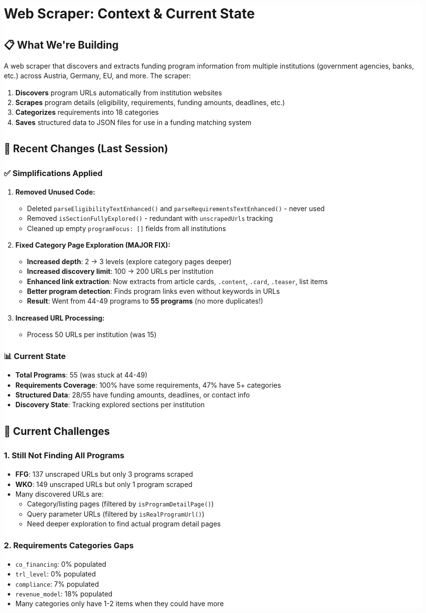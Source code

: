 # Web Scraper: Context & Current State

## 📋 **What We're Building**

A web scraper that discovers and extracts funding program information from multiple institutions (government agencies, banks, etc.) across Austria, Germany, EU, and more. The scraper:

1. **Discovers** program URLs automatically from institution websites
2. **Scrapes** program details (eligibility, requirements, funding amounts, deadlines, etc.)
3. **Categorizes** requirements into 18 categories
4. **Saves** structured data to JSON files for use in a funding matching system

## 🔄 **Recent Changes (Last Session)**

### ✅ **Simplifications Applied**

1. **Removed Unused Code:**
   - Deleted `parseEligibilityTextEnhanced()` and `parseRequirementsTextEnhanced()` - never used
   - Removed `isSectionFullyExplored()` - redundant with `unscrapedUrls` tracking
   - Cleaned up empty `programFocus: []` fields from all institutions

2. **Fixed Category Page Exploration (MAJOR FIX):**
   - **Increased depth**: 2 → 3 levels (explore category pages deeper)
   - **Increased discovery limit**: 100 → 200 URLs per institution
   - **Enhanced link extraction**: Now extracts from article cards, `.content`, `.card`, `.teaser`, list items
   - **Better program detection**: Finds program links even without keywords in URLs
   - **Result**: Went from 44-49 programs to **55 programs** (no more duplicates!)

3. **Increased URL Processing:**
   - Process 50 URLs per institution (was 15)

### 📊 **Current State**

- **Total Programs**: 55 (was stuck at 44-49)
- **Requirements Coverage**: 100% have some requirements, 47% have 5+ categories
- **Structured Data**: 28/55 have funding amounts, deadlines, or contact info
- **Discovery State**: Tracking explored sections per institution

## 🐛 **Current Challenges**

### 1. **Still Not Finding All Programs**
- **FFG**: 137 unscraped URLs but only 3 programs scraped
- **WKO**: 149 unscraped URLs but only 1 program scraped
- Many discovered URLs are:
  - Category/listing pages (filtered by `isProgramDetailPage()`)
  - Query parameter URLs (filtered by `isRealProgramUrl()`)
  - Need deeper exploration to find actual program detail pages

### 2. **Requirements Categories Gaps**
- `co_financing`: 0% populated
- `trl_level`: 0% populated
- `compliance`: 7% populated
- `revenue_model`: 18% populated
- Many categories only have 1-2 items when they could have more
